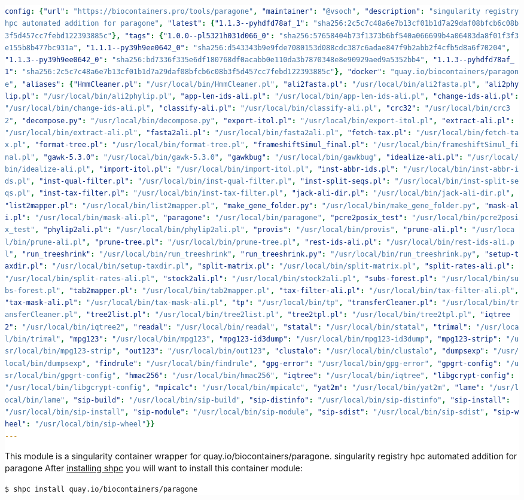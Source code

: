 ```yaml
config: {"url": "https://biocontainers.pro/tools/paragone", "maintainer": "@vsoch", "description": "singularity registry hpc automated addition for paragone", "latest": {"1.1.3--pyhdfd78af_1": "sha256:2c5c7c48a6e7b13cf01b1d7a29daf08bfcb6c08b3f5d457cc7febd122393885c"}, "tags": {"1.0.0--pl5321h031d066_0": "sha256:57658404b73f1373b6bf540a066699b4a06483da8f01f3f3e155b8b477bc931a", "1.1.1--py39h9ee0642_0": "sha256:d543343b9e9fde7080153d088cdc387c6adae847f9b2abb2f4cfb5d8a6f70204", "1.1.3--py39h9ee0642_0": "sha256:bd7336f335e6df180768df0acabb0e110da3b7870348e8e90929aed9a5352bb4", "1.1.3--pyhdfd78af_1": "sha256:2c5c7c48a6e7b13cf01b1d7a29daf08bfcb6c08b3f5d457cc7febd122393885c"}, "docker": "quay.io/biocontainers/paragone", "aliases": {"HmmCleaner.pl": "/usr/local/bin/HmmCleaner.pl", "ali2fasta.pl": "/usr/local/bin/ali2fasta.pl", "ali2phylip.pl": "/usr/local/bin/ali2phylip.pl", "app-len-ids-ali.pl": "/usr/local/bin/app-len-ids-ali.pl", "change-ids-ali.pl": "/usr/local/bin/change-ids-ali.pl", "classify-ali.pl": "/usr/local/bin/classify-ali.pl", "crc32": "/usr/local/bin/crc32", "decompose.py": "/usr/local/bin/decompose.py", "export-itol.pl": "/usr/local/bin/export-itol.pl", "extract-ali.pl": "/usr/local/bin/extract-ali.pl", "fasta2ali.pl": "/usr/local/bin/fasta2ali.pl", "fetch-tax.pl": "/usr/local/bin/fetch-tax.pl", "format-tree.pl": "/usr/local/bin/format-tree.pl", "frameshiftSimul_final.pl": "/usr/local/bin/frameshiftSimul_final.pl", "gawk-5.3.0": "/usr/local/bin/gawk-5.3.0", "gawkbug": "/usr/local/bin/gawkbug", "idealize-ali.pl": "/usr/local/bin/idealize-ali.pl", "import-itol.pl": "/usr/local/bin/import-itol.pl", "inst-abbr-ids.pl": "/usr/local/bin/inst-abbr-ids.pl", "inst-qual-filter.pl": "/usr/local/bin/inst-qual-filter.pl", "inst-split-seqs.pl": "/usr/local/bin/inst-split-seqs.pl", "inst-tax-filter.pl": "/usr/local/bin/inst-tax-filter.pl", "jack-ali-dir.pl": "/usr/local/bin/jack-ali-dir.pl", "list2mapper.pl": "/usr/local/bin/list2mapper.pl", "make_gene_folder.py": "/usr/local/bin/make_gene_folder.py", "mask-ali.pl": "/usr/local/bin/mask-ali.pl", "paragone": "/usr/local/bin/paragone", "pcre2posix_test": "/usr/local/bin/pcre2posix_test", "phylip2ali.pl": "/usr/local/bin/phylip2ali.pl", "provis": "/usr/local/bin/provis", "prune-ali.pl": "/usr/local/bin/prune-ali.pl", "prune-tree.pl": "/usr/local/bin/prune-tree.pl", "rest-ids-ali.pl": "/usr/local/bin/rest-ids-ali.pl", "run_treeshrink": "/usr/local/bin/run_treeshrink", "run_treeshrink.py": "/usr/local/bin/run_treeshrink.py", "setup-taxdir.pl": "/usr/local/bin/setup-taxdir.pl", "split-matrix.pl": "/usr/local/bin/split-matrix.pl", "split-rates-ali.pl": "/usr/local/bin/split-rates-ali.pl", "stock2ali.pl": "/usr/local/bin/stock2ali.pl", "subs-forest.pl": "/usr/local/bin/subs-forest.pl", "tab2mapper.pl": "/usr/local/bin/tab2mapper.pl", "tax-filter-ali.pl": "/usr/local/bin/tax-filter-ali.pl", "tax-mask-ali.pl": "/usr/local/bin/tax-mask-ali.pl", "tp": "/usr/local/bin/tp", "transferCleaner.pl": "/usr/local/bin/transferCleaner.pl", "tree2list.pl": "/usr/local/bin/tree2list.pl", "tree2tpl.pl": "/usr/local/bin/tree2tpl.pl", "iqtree2": "/usr/local/bin/iqtree2", "readal": "/usr/local/bin/readal", "statal": "/usr/local/bin/statal", "trimal": "/usr/local/bin/trimal", "mpg123": "/usr/local/bin/mpg123", "mpg123-id3dump": "/usr/local/bin/mpg123-id3dump", "mpg123-strip": "/usr/local/bin/mpg123-strip", "out123": "/usr/local/bin/out123", "clustalo": "/usr/local/bin/clustalo", "dumpsexp": "/usr/local/bin/dumpsexp", "findrule": "/usr/local/bin/findrule", "gpg-error": "/usr/local/bin/gpg-error", "gpgrt-config": "/usr/local/bin/gpgrt-config", "hmac256": "/usr/local/bin/hmac256", "iqtree": "/usr/local/bin/iqtree", "libgcrypt-config": "/usr/local/bin/libgcrypt-config", "mpicalc": "/usr/local/bin/mpicalc", "yat2m": "/usr/local/bin/yat2m", "lame": "/usr/local/bin/lame", "sip-build": "/usr/local/bin/sip-build", "sip-distinfo": "/usr/local/bin/sip-distinfo", "sip-install": "/usr/local/bin/sip-install", "sip-module": "/usr/local/bin/sip-module", "sip-sdist": "/usr/local/bin/sip-sdist", "sip-wheel": "/usr/local/bin/sip-wheel"}}
---
```


This module is a singularity container wrapper for quay.io/biocontainers/paragone.
singularity registry hpc automated addition for paragone
After [installing shpc](#install) you will want to install this container module:


```bash
$ shpc install quay.io/biocontainers/paragone
```
